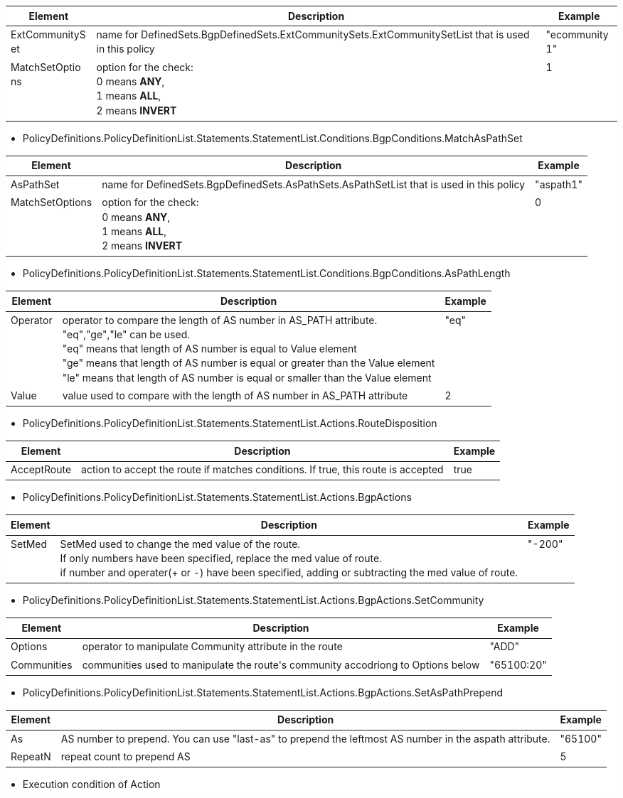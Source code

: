  | Element          | Description                                                                                          | Example       |
 |------------------|------------------------------------------------------------------------------------------------------|---------------|
 | ExtCommunitySet  | name for DefinedSets.BgpDefinedSets.ExtCommunitySets.ExtCommunitySetList that is used in this policy | "ecommunity1" |
 | MatchSetOptions  | option for the check:<br> 0 means **ANY**,<br> 1 means **ALL**,<br> 2 means **INVERT**               | 1             |

  - PolicyDefinitions.PolicyDefinitionList.Statements.StatementList.Conditions.BgpConditions.MatchAsPathSet

 | Element          | Description                                                                                    | Example   |
 |------------------|------------------------------------------------------------------------------------------------|-----------|
 | AsPathSet        | name for DefinedSets.BgpDefinedSets.AsPathSets.AsPathSetList that is used in this policy       | "aspath1" |
 | MatchSetOptions  | option for the check:<br> 0 means **ANY**,<br> 1 means **ALL**,<br> 2 means **INVERT**         | 0         |

  - PolicyDefinitions.PolicyDefinitionList.Statements.StatementList.Conditions.BgpConditions.AsPathLength

 | Element  | Description                                                                                        | Example |
 |----------|----------------------------------------------------------------------------------------------------|---------|
 | Operator | operator to compare the length of AS number in AS_PATH attribute. <br> "eq","ge","le" can be used. <br> "eq" means that length of AS number is equal to Value element <br> "ge" means that length of AS number is equal or greater than the Value element <br> "le" means that length of AS number is equal or smaller than the Value element| "eq"    |
 | Value    | value used to compare with the length of AS number in AS_PATH attribute                            | 2       |

  - PolicyDefinitions.PolicyDefinitionList.Statements.StatementList.Actions.RouteDisposition

 | Element     | Description                                                                       | Example |
 |-------------|-----------------------------------------------------------------------------------|---------|
 | AcceptRoute | action to accept the route if matches conditions. If true, this route is accepted | true    |

  - PolicyDefinitions.PolicyDefinitionList.Statements.StatementList.Actions.BgpActions

 | Element | Description                                                                           | Example |
 |---------|---------------------------------------------------------------------------------------|---------|
 | SetMed  | SetMed used to change the med value of the route. <br> If only numbers have been specified, replace the med value of route.<br> if number and operater(+ or -) have been specified, adding or subtracting the med value of route. | "-200"    |

  - PolicyDefinitions.PolicyDefinitionList.Statements.StatementList.Actions.BgpActions.SetCommunity

 | Element     | Description                                                                      | Example    |
 |-------------|----------------------------------------------------------------------------------|------------|
 | Options     | operator to manipulate Community attribute in the route                          | "ADD"      |
 | Communities | communities used to manipulate the route's community accodriong to Options below | "65100:20" |

  - PolicyDefinitions.PolicyDefinitionList.Statements.StatementList.Actions.BgpActions.SetAsPathPrepend

 | Element | Description                                                                                           | Example |
 |---------|-------------------------------------------------------------------------------------------------------|---------|
 | As      | AS number to prepend. You can use "last-as" to prepend the leftmost AS number in the aspath attribute.| "65100" |
 | RepeatN | repeat count to prepend AS                                                                            |    5    |


 - Execution condition of Action
